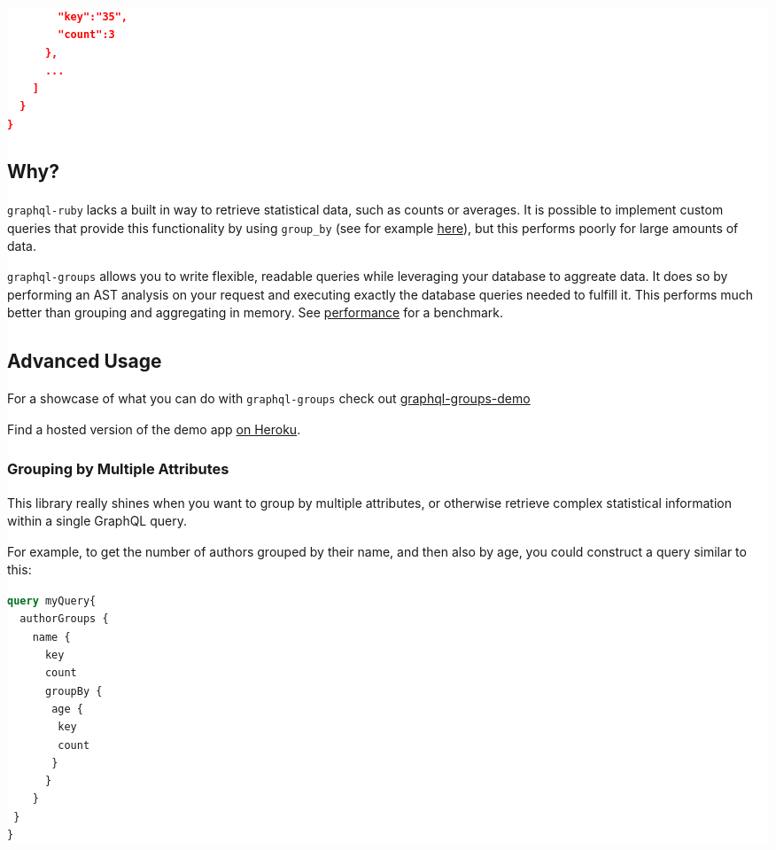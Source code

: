 ```json
        "key":"35",
        "count":3
      },
      ...
    ]
  }
}
```


## Why? 

`graphql-ruby` lacks a built in way to retrieve statistical data, such as counts or averages. It is possible to implement custom queries that provide  this functionality by using `group_by` (see for example [here](https://dev.to/gopeter/how-to-add-a-groupby-field-to-your-graphql-api-1f2j)), but this performs poorly for large amounts of data. 

`graphql-groups` allows you to write flexible, readable queries while leveraging your database to aggreate data. It does so by performing an AST analysis on your request and executing exactly the database queries needed to fulfill it. This performs much better than grouping and aggregating in memory. See [performance](#Performance) for a benchmark.


## Advanced Usage

For a showcase of what you can do with `graphql-groups` check out [graphql-groups-demo](https://github.com/hschne/graphql-groups-demo) 

Find a hosted version of the demo app [on Heroku](https://graphql-groups-demo.herokuapp.com/). 

### Grouping by Multiple Attributes

This library really shines when you want to group by multiple attributes, or otherwise retrieve complex statistical information
within a single GraphQL query. 

For example, to get the number of authors grouped by their name, and then also by age, you could construct a query similar to this: 

```graphql
query myQuery{ 
  authorGroups {
    name {
      key
      count
      groupBy {
       age {
        key
        count
       }
      }
    }
 }
}
``` 
